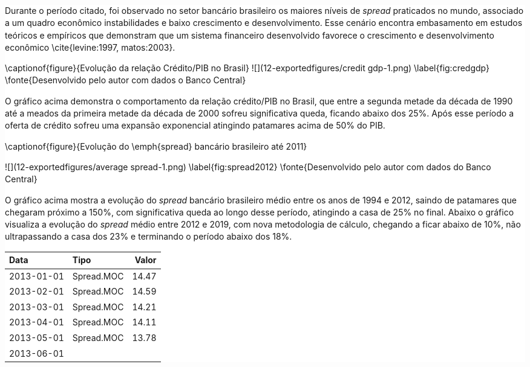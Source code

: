Durante o período citado, foi observado no setor bancário brasileiro os maiores níveis de *spread* praticados no mundo, associado a um quadro econômico instabilidades e baixo crescimento e desenvolvimento. Esse cenário encontra embasamento em estudos teóricos e empíricos que demonstram que um sistema financeiro desenvolvido favorece o crescimento e desenvolvimento econômico \cite{levine:1997, matos:2003}.


\captionof{figure}{Evolução da relação Crédito/PIB no Brasil}
![](12-exportedfigures/credit gdp-1.png)
\label{fig:credgdp}
\fonte{Desenvolvido pelo autor com dados o Banco Central}

O gráfico acima demonstra o comportamento da relação crédito/PIB no Brasil, que entre a segunda metade da década de 1990 até a meados da primeira metade da década de 2000 sofreu significativa queda, ficando abaixo dos 25%. Após esse período a oferta de crédito sofreu uma expansão exponencial atingindo patamares acima de 50% do PIB. 

\captionof{figure}{Evolução do \emph{spread} bancário brasileiro até 2011}

![](12-exportedfigures/average spread-1.png)
\label{fig:spread2012}
\fonte{Desenvolvido pelo autor com dados do Banco Central}

O gráfico acima mostra a evolução do *spread* bancário brasileiro médio entre os anos de 1994 e 2012, saindo de patamares que chegaram próximo a 150%, com significativa queda ao longo desse período, atingindo a casa de 25% no final. Abaixo o gráfico visualiza a evolução do *spread* médio entre 2012 e 2019, com nova metodologia de cálculo, chegando a ficar abaixo de 10%, não ultrapassando a casa dos 23% e terminando o período abaixo dos 18%.


<table>
 <thead>
  <tr>
   <th style="text-align:left;"> Data </th>
   <th style="text-align:left;"> Tipo </th>
   <th style="text-align:right;"> Valor </th>
  </tr>
 </thead>
<tbody>
  <tr>
   <td style="text-align:left;"> 2013-01-01 </td>
   <td style="text-align:left;"> Spread.MOC </td>
   <td style="text-align:right;"> 14.47 </td>
  </tr>
  <tr>
   <td style="text-align:left;"> 2013-02-01 </td>
   <td style="text-align:left;"> Spread.MOC </td>
   <td style="text-align:right;"> 14.59 </td>
  </tr>
  <tr>
   <td style="text-align:left;"> 2013-03-01 </td>
   <td style="text-align:left;"> Spread.MOC </td>
   <td style="text-align:right;"> 14.21 </td>
  </tr>
  <tr>
   <td style="text-align:left;"> 2013-04-01 </td>
   <td style="text-align:left;"> Spread.MOC </td>
   <td style="text-align:right;"> 14.11 </td>
  </tr>
  <tr>
   <td style="text-align:left;"> 2013-05-01 </td>
   <td style="text-align:left;"> Spread.MOC </td>
   <td style="text-align:right;"> 13.78 </td>
  </tr>
  <tr>
   <td style="text-align:left;"> 2013-06-01 </td>